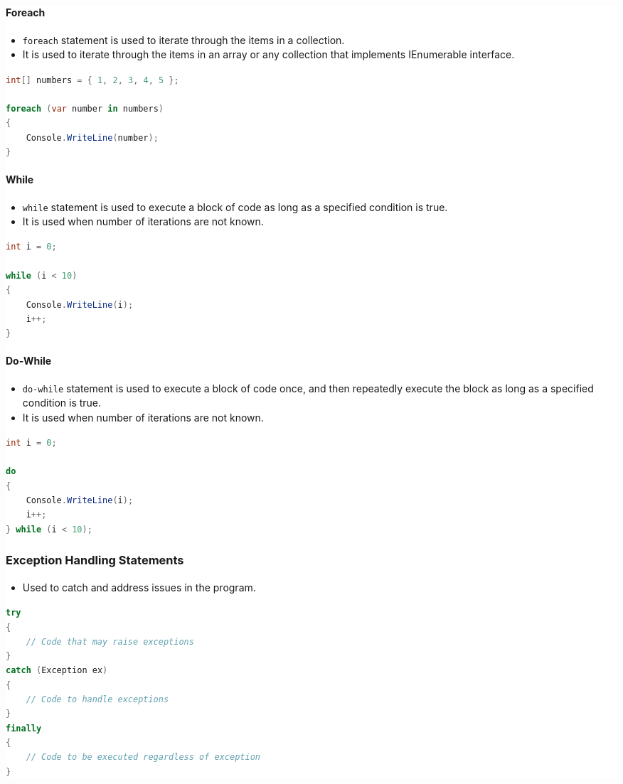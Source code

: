 #### **Foreach**

- `foreach` statement is used to iterate through the items in a collection.
- It is used to iterate through the items in an array or any collection that implements IEnumerable interface.

```cs
int[] numbers = { 1, 2, 3, 4, 5 };

foreach (var number in numbers)
{
    Console.WriteLine(number);
}
```

#### **While**

- `while` statement is used to execute a block of code as long as a specified condition is true.
- It is used when number of iterations are not known.

```cs
int i = 0;

while (i < 10)
{
    Console.WriteLine(i);
    i++;
}
```

#### **Do-While**

- `do-while` statement is used to execute a block of code once, and then repeatedly execute the block as long as a specified condition is true.
- It is used when number of iterations are not known.

```cs
int i = 0;

do
{
    Console.WriteLine(i);
    i++;
} while (i < 10);
```

### **Exception Handling Statements**

- Used to catch and address issues in the program.

```cs
try
{
    // Code that may raise exceptions
}
catch (Exception ex)
{
    // Code to handle exceptions
}
finally
{
    // Code to be executed regardless of exception
}
```
